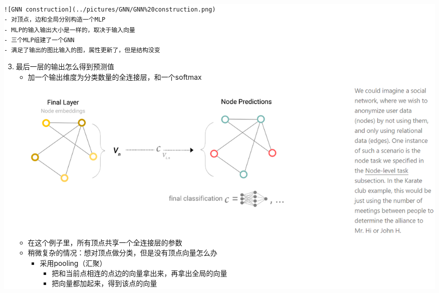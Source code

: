     ![GNN construction](../pictures/GNN/GNN%20construction.png)
    - 对顶点，边和全局分别构造一个MLP
    - MLP的输入输出大小是一样的，取决于输入向量
    - 三个MLP组建了一个GNN
    - 满足了输出的图比输入的图，属性更新了，但是结构没变
3. 最后一层的输出怎么得到预测值
    - 加一个输出维度为分类数量的全连接层，和一个softmax
    ![GNN output](../pictures/GNN/GNN%20output.png)
    - 在这个例子里，所有顶点共享一个全连接层的参数
    - 稍微复杂的情况：想对顶点做分类，但是没有顶点向量怎么办
        - 采用pooling（汇聚）
            - 把和当前点相连的点边的向量拿出来，再拿出全局的向量
            - 把向量都加起来，得到该点的向量